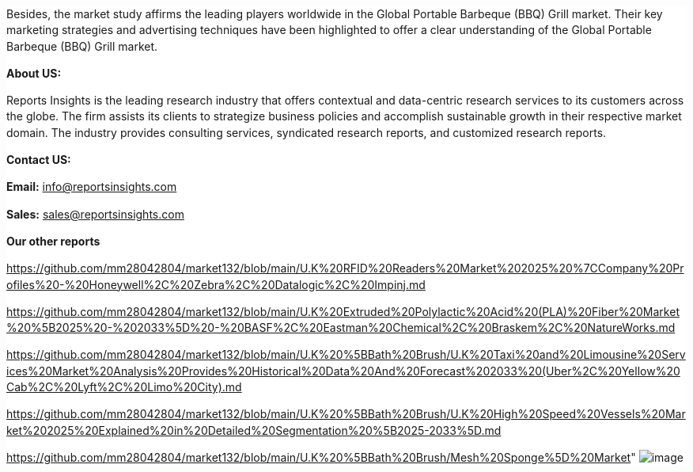 Besides, the market study affirms the leading players worldwide in the Global Portable Barbeque (BBQ) Grill market. Their key marketing strategies and advertising techniques have been highlighted to offer a clear understanding of the Global Portable Barbeque (BBQ) Grill market.

<strong><strong>About US</strong>:</strong>

Reports Insights is the leading research industry that offers contextual and data-centric research services to its customers across the globe. The firm assists its clients to strategize business policies and accomplish sustainable growth in their respective market domain. The industry provides consulting services, syndicated research reports, and customized research reports.

<strong>Contact US:</strong>

<p class=><b>Email:</b> <a href=mailto:info@reportsinsights.com>info@reportsinsights.com</a></p>
<p class=><b>Sales:</b> <a href=mailto:sales@reportsinsights.com>sales@reportsinsights.com</a></p>

<strong>Our other reports</strong>

<a href=https://github.com/mm28042804/market132/blob/main/U.K%20RFID%20Readers%20Market%202025%20%7CCompany%20Profiles%20-%20Honeywell%2C%20Zebra%2C%20Datalogic%2C%20Impinj.md>https://github.com/mm28042804/market132/blob/main/U.K%20RFID%20Readers%20Market%202025%20%7CCompany%20Profiles%20-%20Honeywell%2C%20Zebra%2C%20Datalogic%2C%20Impinj.md</a>

<a href=https://github.com/mm28042804/market132/blob/main/U.K%20Extruded%20Polylactic%20Acid%20(PLA)%20Fiber%20Market%20%5B2025%20-%202033%5D%20-%20BASF%2C%20Eastman%20Chemical%2C%20Braskem%2C%20NatureWorks.md>https://github.com/mm28042804/market132/blob/main/U.K%20Extruded%20Polylactic%20Acid%20(PLA)%20Fiber%20Market%20%5B2025%20-%202033%5D%20-%20BASF%2C%20Eastman%20Chemical%2C%20Braskem%2C%20NatureWorks.md</a>

<a href=https://github.com/mm28042804/market132/blob/main/U.K%20%5BBath%20Brush/U.K%20Taxi%20and%20Limousine%20Services%20Market%20Analysis%20Provides%20Historical%20Data%20And%20Forecast%202033%20(Uber%2C%20Yellow%20Cab%2C%20Lyft%2C%20Limo%20City).md>https://github.com/mm28042804/market132/blob/main/U.K%20%5BBath%20Brush/U.K%20Taxi%20and%20Limousine%20Services%20Market%20Analysis%20Provides%20Historical%20Data%20And%20Forecast%202033%20(Uber%2C%20Yellow%20Cab%2C%20Lyft%2C%20Limo%20City).md</a>

<a href=https://github.com/mm28042804/market132/blob/main/U.K%20%5BBath%20Brush/U.K%20High%20Speed%20Vessels%20Market%202025%20Explained%20in%20Detailed%20Segmentation%20%5B2025-2033%5D.md>https://github.com/mm28042804/market132/blob/main/U.K%20%5BBath%20Brush/U.K%20High%20Speed%20Vessels%20Market%202025%20Explained%20in%20Detailed%20Segmentation%20%5B2025-2033%5D.md</a>

<a href=https://github.com/mm28042804/market132/blob/main/U.K%20%5BBath%20Brush/Mesh%20Sponge%5D%20Market>https://github.com/mm28042804/market132/blob/main/U.K%20%5BBath%20Brush/Mesh%20Sponge%5D%20Market</a>"
![image](https://github.com/user-attachments/assets/945ed3f5-d6d5-4d33-873a-6ce380313896)
